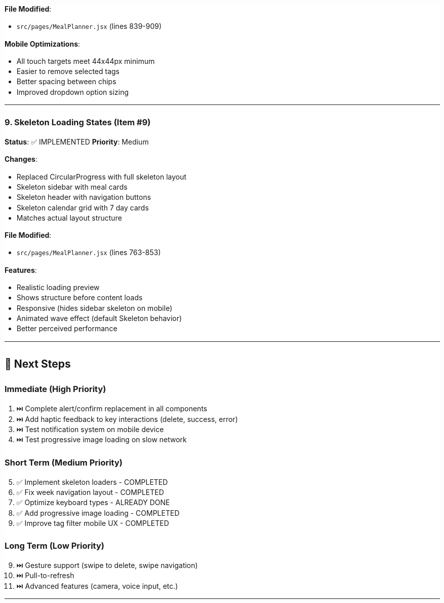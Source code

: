 **File Modified**:
- `src/pages/MealPlanner.jsx` (lines 839-909)

**Mobile Optimizations**:
- All touch targets meet 44x44px minimum
- Easier to remove selected tags
- Better spacing between chips
- Improved dropdown option sizing

---

### 9. Skeleton Loading States (Item #9)
**Status**: ✅ IMPLEMENTED
**Priority**: Medium

**Changes**:
- Replaced CircularProgress with full skeleton layout
- Skeleton sidebar with meal cards
- Skeleton header with navigation buttons
- Skeleton calendar grid with 7 day cards
- Matches actual layout structure

**File Modified**:
- `src/pages/MealPlanner.jsx` (lines 763-853)

**Features**:
- Realistic loading preview
- Shows structure before content loads
- Responsive (hides sidebar skeleton on mobile)
- Animated wave effect (default Skeleton behavior)
- Better perceived performance

---

## 🎯 Next Steps

### Immediate (High Priority)
1. ⏭️ Complete alert/confirm replacement in all components
2. ⏭️ Add haptic feedback to key interactions (delete, success, error)
3. ⏭️ Test notification system on mobile device
4. ⏭️ Test progressive image loading on slow network

### Short Term (Medium Priority)
5. ✅ Implement skeleton loaders - COMPLETED
6. ✅ Fix week navigation layout - COMPLETED
7. ✅ Optimize keyboard types - ALREADY DONE
8. ✅ Add progressive image loading - COMPLETED
9. ✅ Improve tag filter mobile UX - COMPLETED

### Long Term (Low Priority)
9. ⏭️ Gesture support (swipe to delete, swipe navigation)
10. ⏭️ Pull-to-refresh
11. ⏭️ Advanced features (camera, voice input, etc.)

---